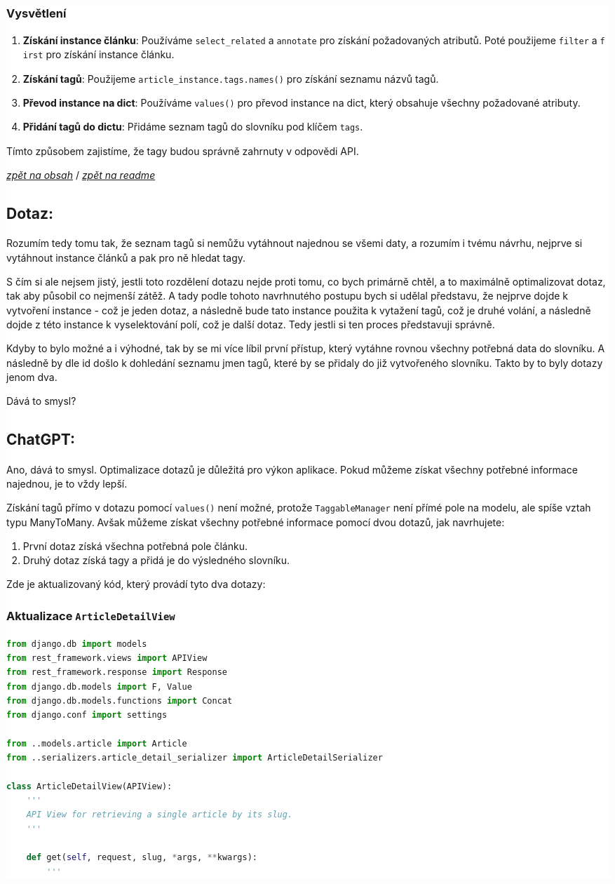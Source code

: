 ### Vysvětlení

1. **Získání instance článku**: Používáme `select_related` a `annotate` pro získání požadovaných atributů. Poté použijeme `filter` a `first` pro získání instance článku.

2. **Získání tagů**: Použijeme `article_instance.tags.names()` pro získání seznamu názvů tagů.

3. **Převod instance na dict**: Používáme `values()` pro převod instance na dict, který obsahuje všechny požadované atributy.

4. **Přidání tagů do dictu**: Přidáme seznam tagů do slovníku pod klíčem `tags`.

Tímto způsobem zajistíme, že tagy budou správně zahrnuty v odpovědi API.

[*zpět na obsah*](#obsah) / [*zpět na readme*](https://github.com/Sudip2708/learning-VUE-with-the-help-of-AI#7-8-2024)  
## Dotaz:

Rozumím tedy tomu tak, že seznam tagů si nemůžu vytáhnout najednou se všemi daty, a rozumím i tvému návrhu, nejprve si vytáhnout instance článků a pak pro ně hledat tagy.

S čím si ale nejsem jistý, jestli toto rozdělení dotazu nejde proti tomu, co bych primárně chtěl, a to maximálně optimalizovat dotaz, tak aby působil co nejmenší zátěž. A tady podle tohoto navrhnutého postupu bych si udělal představu, že nejprve dojde k vytvoření instance - což je jeden dotaz, a následně bude tato instance použita k vytažení tagů, což je druhé volání, a následně dojde z této instance k vyselektování polí, což je další dotaz. Tedy jestli si ten proces představuji správně.

Kdyby to bylo možné a i výhodné, tak by se mi více líbil první přístup, který vytáhne rovnou všechny potřebná data do slovníku. A následně by dle id došlo k dohledání seznamu jmen tagů, které by se přidaly do již vytvořeného slovníku.
Takto by to byly dotazy jenom dva.

Dává to smysl?

## ChatGPT:

Ano, dává to smysl. Optimalizace dotazů je důležitá pro výkon aplikace. Pokud můžeme získat všechny potřebné informace najednou, je to vždy lepší.

Získání tagů přímo v dotazu pomocí `values()` není možné, protože `TaggableManager` není přímé pole na modelu, ale spíše vztah typu ManyToMany. Avšak můžeme získat všechny potřebné informace pomocí dvou dotazů, jak navrhujete:

1. První dotaz získá všechna potřebná pole článku.
2. Druhý dotaz získá tagy a přidá je do výsledného slovníku.

Zde je aktualizovaný kód, který provádí tyto dva dotazy:

### Aktualizace `ArticleDetailView`

```python
from django.db import models
from rest_framework.views import APIView
from rest_framework.response import Response
from django.db.models import F, Value
from django.db.models.functions import Concat
from django.conf import settings

from ..models.article import Article
from ..serializers.article_detail_serializer import ArticleDetailSerializer

class ArticleDetailView(APIView):
    '''
    API View for retrieving a single article by its slug.
    '''

    def get(self, request, slug, *args, **kwargs):
        '''
```